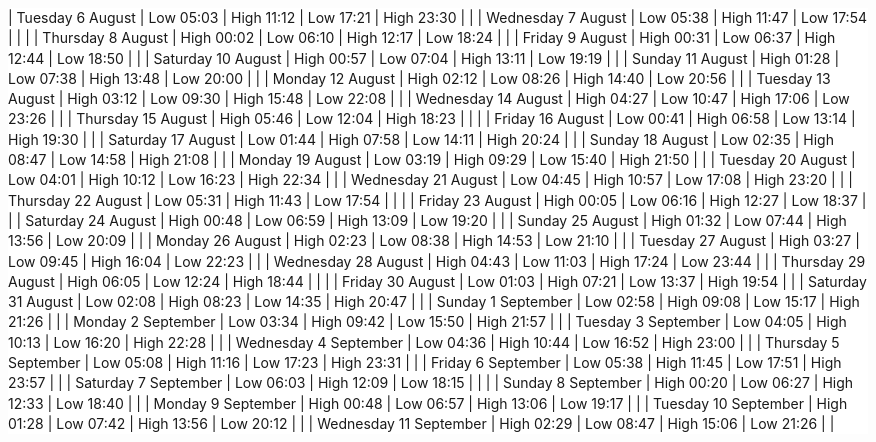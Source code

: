 | Tuesday 6 August | Low 05:03 | High 11:12 | Low 17:21 | High 23:30 |  |
| Wednesday 7 August | Low 05:38 | High 11:47 | Low 17:54 |  |  |
| Thursday 8 August | High 00:02 | Low 06:10 | High 12:17 | Low 18:24 |  |
| Friday 9 August | High 00:31 | Low 06:37 | High 12:44 | Low 18:50 |  |
| Saturday 10 August | High 00:57 | Low 07:04 | High 13:11 | Low 19:19 |  |
| Sunday 11 August | High 01:28 | Low 07:38 | High 13:48 | Low 20:00 |  |
| Monday 12 August | High 02:12 | Low 08:26 | High 14:40 | Low 20:56 |  |
| Tuesday 13 August | High 03:12 | Low 09:30 | High 15:48 | Low 22:08 |  |
| Wednesday 14 August | High 04:27 | Low 10:47 | High 17:06 | Low 23:26 |  |
| Thursday 15 August | High 05:46 | Low 12:04 | High 18:23 |  |  |
| Friday 16 August | Low 00:41 | High 06:58 | Low 13:14 | High 19:30 |  |
| Saturday 17 August | Low 01:44 | High 07:58 | Low 14:11 | High 20:24 |  |
| Sunday 18 August | Low 02:35 | High 08:47 | Low 14:58 | High 21:08 |  |
| Monday 19 August | Low 03:19 | High 09:29 | Low 15:40 | High 21:50 |  |
| Tuesday 20 August | Low 04:01 | High 10:12 | Low 16:23 | High 22:34 |  |
| Wednesday 21 August | Low 04:45 | High 10:57 | Low 17:08 | High 23:20 |  |
| Thursday 22 August | Low 05:31 | High 11:43 | Low 17:54 |  |  |
| Friday 23 August | High 00:05 | Low 06:16 | High 12:27 | Low 18:37 |  |
| Saturday 24 August | High 00:48 | Low 06:59 | High 13:09 | Low 19:20 |  |
| Sunday 25 August | High 01:32 | Low 07:44 | High 13:56 | Low 20:09 |  |
| Monday 26 August | High 02:23 | Low 08:38 | High 14:53 | Low 21:10 |  |
| Tuesday 27 August | High 03:27 | Low 09:45 | High 16:04 | Low 22:23 |  |
| Wednesday 28 August | High 04:43 | Low 11:03 | High 17:24 | Low 23:44 |  |
| Thursday 29 August | High 06:05 | Low 12:24 | High 18:44 |  |  |
| Friday 30 August | Low 01:03 | High 07:21 | Low 13:37 | High 19:54 |  |
| Saturday 31 August | Low 02:08 | High 08:23 | Low 14:35 | High 20:47 |  |
| Sunday 1 September | Low 02:58 | High 09:08 | Low 15:17 | High 21:26 |  |
| Monday 2 September | Low 03:34 | High 09:42 | Low 15:50 | High 21:57 |  |
| Tuesday 3 September | Low 04:05 | High 10:13 | Low 16:20 | High 22:28 |  |
| Wednesday 4 September | Low 04:36 | High 10:44 | Low 16:52 | High 23:00 |  |
| Thursday 5 September | Low 05:08 | High 11:16 | Low 17:23 | High 23:31 |  |
| Friday 6 September | Low 05:38 | High 11:45 | Low 17:51 | High 23:57 |  |
| Saturday 7 September | Low 06:03 | High 12:09 | Low 18:15 |  |  |
| Sunday 8 September | High 00:20 | Low 06:27 | High 12:33 | Low 18:40 |  |
| Monday 9 September | High 00:48 | Low 06:57 | High 13:06 | Low 19:17 |  |
| Tuesday 10 September | High 01:28 | Low 07:42 | High 13:56 | Low 20:12 |  |
| Wednesday 11 September | High 02:29 | Low 08:47 | High 15:06 | Low 21:26 |  |